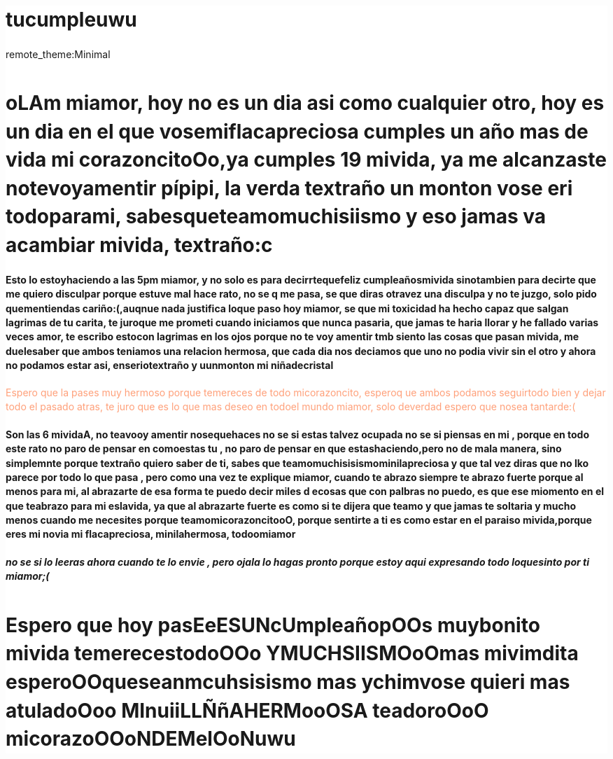 # tucumpleuwu
<html>
<head>
 remote_theme:Minimal
<title> Cumpleañosss de mi flaca galcita </title> 
 </head>
<body bgcolor="pink">
 <h1>oLAm miamor, hoy no es un dia asi como cualquier otro, hoy es un dia en el que vosemiflacapreciosa cumples un año mas de vida mi corazoncitoOo,ya cumples 19 mivida, ya me alcanzaste notevoyamentir pípipi, la verda textraño un monton vose eri todoparami, sabesqueteamomuchisiismo y eso jamas va acambiar mivida, textraño:c </h1>
 <h4> Esto lo estoyhaciendo a las 5pm miamor, y no solo es para decirrtequefeliz cumpleañosmivida sinotambien para decirte que me quiero disculpar porque estuve mal hace rato, no se q me pasa, se que diras otravez una disculpa y no te juzgo, solo pido quementiendas cariño:(,auqnue nada justifica loque paso hoy miamor, se que mi toxicidad ha hecho capaz que salgan lagrimas de tu carita, te juroque me prometi cuando iniciamos que nunca pasaria, que jamas te haria llorar y he fallado varias veces amor, te escribo estocon lagrimas en los ojos porque no te voy amentir tmb siento las cosas que pasan mivida, me duelesaber que ambos teniamos una relacion hermosa, que cada dia nos deciamos que uno no podia vivir sin el otro y ahora no podamos estar asi, enseriotextraño y uunmonton mi niñadecristal</h4>
     <p style="color:lightsalmon;"> Espero que la pases muy hermoso porque temereces de todo micorazoncito, esperoq ue ambos podamos seguirtodo bien y dejar todo el pasado atras, te juro que es lo que mas deseo en todoel mundo miamor, solo deverdad espero que nosea tantarde:( </p>
     <h4> Son las 6 mividaA, no teavooy amentir nosequehaces no se si estas talvez ocupada no se si piensas en mi , porque en todo este rato no paro de pensar en comoestas tu , no paro de pensar en que estashaciendo,pero no de mala manera, sino simplemnte porque textraño quiero saber de ti, sabes que teamomuchisisismominilapreciosa y que tal vez diras que no lko parece por todo lo que pasa , pero como una vez te explique miamor, cuando te abrazo siempre te abrazo fuerte porque al menos para mi, al abrazarte de esa forma te puedo decir miles d ecosas que con palbras no puedo, es que ese miomento en el que teabrazo para mi eslavida, ya que al abrazarte fuerte es como si te dijera que teamo y que jamas te soltaria y mucho menos cuando me necesites porque teamomicorazoncitooO, porque sentirte a ti es como estar en el paraiso mivida,porque eres mi novia mi flacapreciosa, minilahermosa, todoomiamor</h4>
     <h5> no se si lo leeras ahora cuando te lo envie , pero ojala lo hagas pronto porque estoy aqui expresando todo loquesinto por ti miamor;(</h5>
      <h1> Espero que hoy pasEeESUNcUmpleañopOOs muybonito mivida temerecestodoOOo YMUCHSIISMOoOmas mivimdita esperoOOqueseanmcuhsisismo mas ychimvose quieri mas atuladoOoo MInuiiLLÑñAHERMooOSA teadoroOoO micorazoOOoNDEMelOoNuwu</h1>
